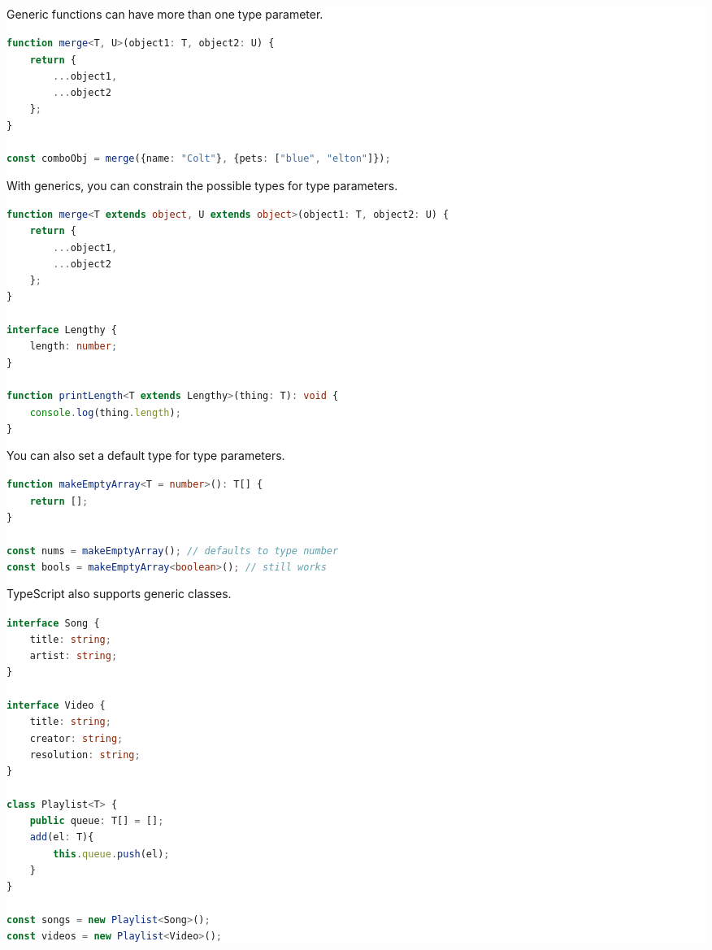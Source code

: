 Generic functions can have more than one type parameter.

```ts
function merge<T, U>(object1: T, object2: U) {
	return {
		...object1,
		...object2
	};
}

const comboObj = merge({name: "Colt"}, {pets: ["blue", "elton"]});
```

With generics, you can constrain the possible types for type parameters.

```ts
function merge<T extends object, U extends object>(object1: T, object2: U) {
	return {
		...object1,
		...object2
	};
}

interface Lengthy {
	length: number;
}

function printLength<T extends Lengthy>(thing: T): void {
	console.log(thing.length);
}
```

You can also set a default type for type parameters.

```ts
function makeEmptyArray<T = number>(): T[] {
	return [];
}

const nums = makeEmptyArray(); // defaults to type number
const bools = makeEmptyArray<boolean>(); // still works
```

TypeScript also supports generic classes.

```ts
interface Song {
	title: string;
	artist: string;
}

interface Video {
	title: string;
	creator: string;
	resolution: string;
}

class Playlist<T> {
	public queue: T[] = [];
	add(el: T){
		this.queue.push(el);	
	}
}

const songs = new Playlist<Song>();
const videos = new Playlist<Video>();
```
